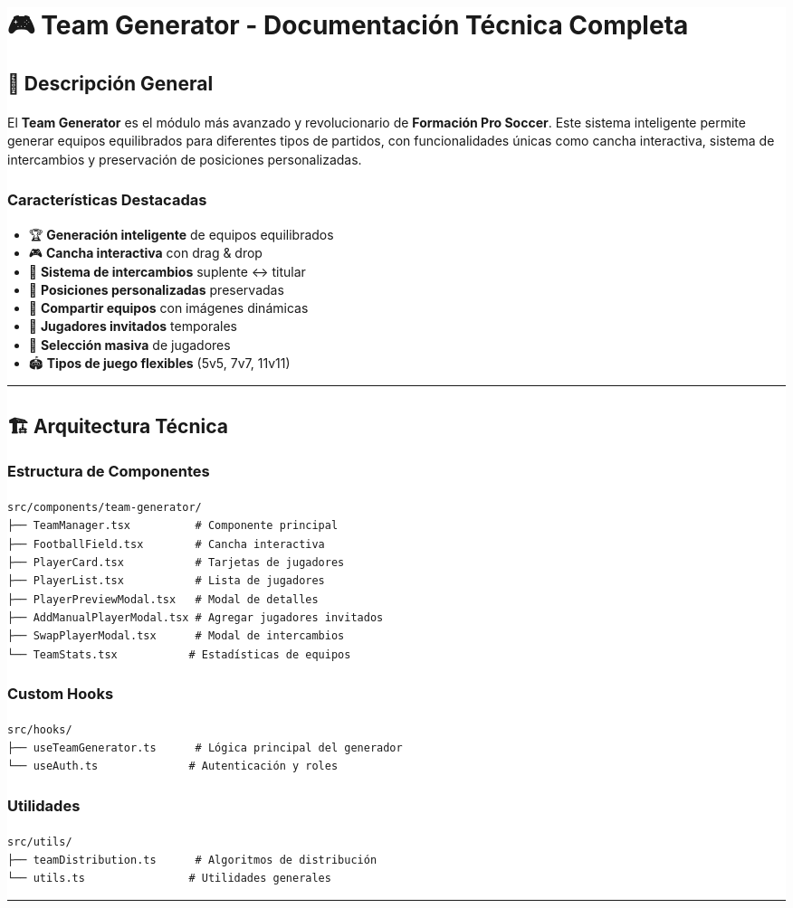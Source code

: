 # 🎮 Team Generator - Documentación Técnica Completa

## 🎯 **Descripción General**

El **Team Generator** es el módulo más avanzado y revolucionario de **Formación
Pro Soccer**. Este sistema inteligente permite generar equipos equilibrados para
diferentes tipos de partidos, con funcionalidades únicas como cancha
interactiva, sistema de intercambios y preservación de posiciones
personalizadas.

### **Características Destacadas**

- 🏆 **Generación inteligente** de equipos equilibrados
- 🎮 **Cancha interactiva** con drag & drop
- 🔄 **Sistema de intercambios** suplente ↔ titular
- 💾 **Posiciones personalizadas** preservadas
- 📱 **Compartir equipos** con imágenes dinámicas
- 👥 **Jugadores invitados** temporales
- 🎯 **Selección masiva** de jugadores
- 🏟️ **Tipos de juego flexibles** (5v5, 7v7, 11v11)

---

## 🏗️ **Arquitectura Técnica**

### **Estructura de Componentes**

```
src/components/team-generator/
├── TeamManager.tsx          # Componente principal
├── FootballField.tsx        # Cancha interactiva
├── PlayerCard.tsx           # Tarjetas de jugadores
├── PlayerList.tsx           # Lista de jugadores
├── PlayerPreviewModal.tsx   # Modal de detalles
├── AddManualPlayerModal.tsx # Agregar jugadores invitados
├── SwapPlayerModal.tsx      # Modal de intercambios
└── TeamStats.tsx           # Estadísticas de equipos
```

### **Custom Hooks**

```
src/hooks/
├── useTeamGenerator.ts      # Lógica principal del generador
└── useAuth.ts              # Autenticación y roles
```

### **Utilidades**

```
src/utils/
├── teamDistribution.ts      # Algoritmos de distribución
└── utils.ts                # Utilidades generales
```

---